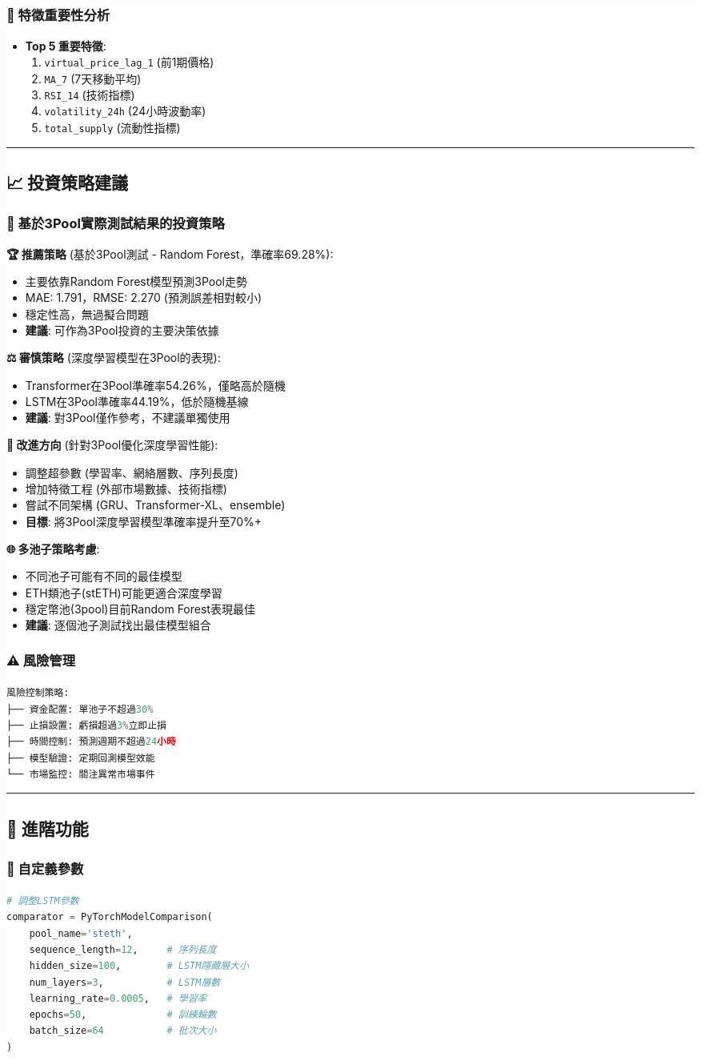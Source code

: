 ### **🎯 特徵重要性分析**
- **Top 5 重要特徵**:
  1. `virtual_price_lag_1` (前1期價格)
  2. `MA_7` (7天移動平均)
  3. `RSI_14` (技術指標)
  4. `volatility_24h` (24小時波動率)
  5. `total_supply` (流動性指標)

---

## 📈 **投資策略建議**

### **🎯 基於3Pool實際測試結果的投資策略**

**🏆 推薦策略** (基於3Pool測試 - Random Forest，準確率69.28%):
- 主要依靠Random Forest模型預測3Pool走勢
- MAE: 1.791，RMSE: 2.270 (預測誤差相對較小)
- 穩定性高，無過擬合問題
- **建議**: 可作為3Pool投資的主要決策依據

**⚖️ 審慎策略** (深度學習模型在3Pool的表現):
- Transformer在3Pool準確率54.26%，僅略高於隨機
- LSTM在3Pool準確率44.19%，低於隨機基線
- **建議**: 對3Pool僅作參考，不建議單獨使用

**🔧 改進方向** (針對3Pool優化深度學習性能):
- 調整超參數 (學習率、網絡層數、序列長度)
- 增加特徵工程 (外部市場數據、技術指標)
- 嘗試不同架構 (GRU、Transformer-XL、ensemble)
- **目標**: 將3Pool深度學習模型準確率提升至70%+

**🌐 多池子策略考慮**:
- 不同池子可能有不同的最佳模型
- ETH類池子(stETH)可能更適合深度學習
- 穩定幣池(3pool)目前Random Forest表現最佳
- **建議**: 逐個池子測試找出最佳模型組合

### **⚠️ 風險管理**
```python
風險控制策略:
├── 資金配置: 單池子不超過30%
├── 止損設置: 虧損超過3%立即止損
├── 時間控制: 預測週期不超過24小時
├── 模型驗證: 定期回測模型效能
└── 市場監控: 關注異常市場事件
```

---

## 🔧 **進階功能**

### **🎨 自定義參數**
```python
# 調整LSTM參數
comparator = PyTorchModelComparison(
    pool_name='steth',
    sequence_length=12,     # 序列長度
    hidden_size=100,        # LSTM隱藏層大小  
    num_layers=3,           # LSTM層數
    learning_rate=0.0005,   # 學習率
    epochs=50,              # 訓練輪數
    batch_size=64           # 批次大小
)

```
